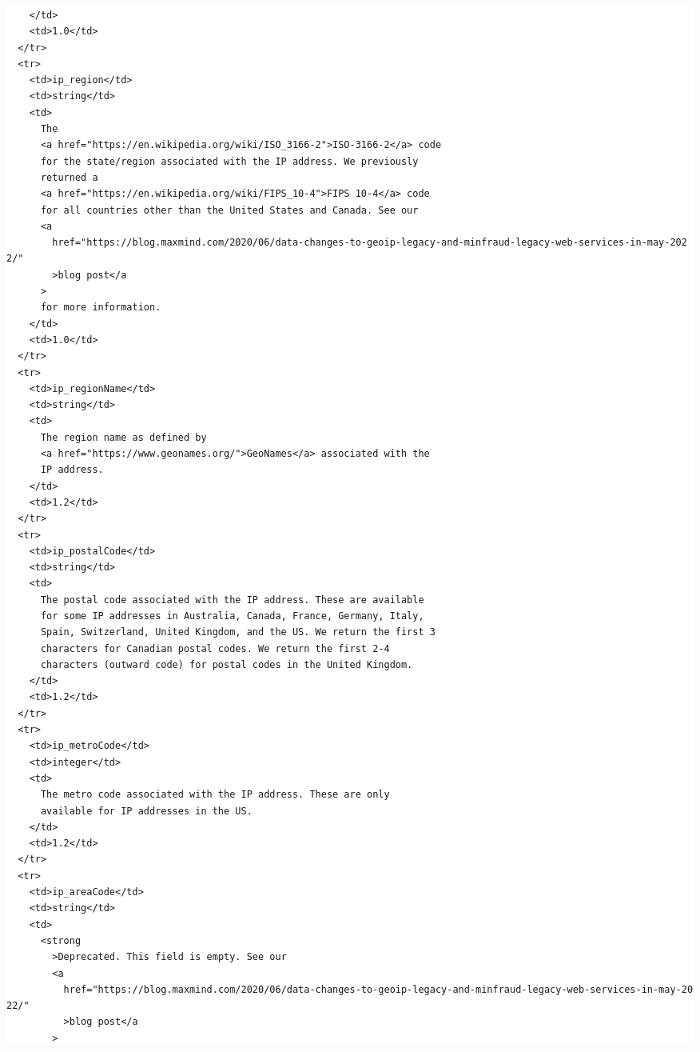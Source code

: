         </td>
        <td>1.0</td>
      </tr>
      <tr>
        <td>ip_region</td>
        <td>string</td>
        <td>
          The
          <a href="https://en.wikipedia.org/wiki/ISO_3166-2">ISO-3166-2</a> code
          for the state/region associated with the IP address. We previously
          returned a
          <a href="https://en.wikipedia.org/wiki/FIPS_10-4">FIPS 10-4</a> code
          for all countries other than the United States and Canada. See our
          <a
            href="https://blog.maxmind.com/2020/06/data-changes-to-geoip-legacy-and-minfraud-legacy-web-services-in-may-2022/"
            >blog post</a
          >
          for more information.
        </td>
        <td>1.0</td>
      </tr>
      <tr>
        <td>ip_regionName</td>
        <td>string</td>
        <td>
          The region name as defined by
          <a href="https://www.geonames.org/">GeoNames</a> associated with the
          IP address.
        </td>
        <td>1.2</td>
      </tr>
      <tr>
        <td>ip_postalCode</td>
        <td>string</td>
        <td>
          The postal code associated with the IP address. These are available
          for some IP addresses in Australia, Canada, France, Germany, Italy,
          Spain, Switzerland, United Kingdom, and the US. We return the first 3
          characters for Canadian postal codes. We return the first 2-4
          characters (outward code) for postal codes in the United Kingdom.
        </td>
        <td>1.2</td>
      </tr>
      <tr>
        <td>ip_metroCode</td>
        <td>integer</td>
        <td>
          The metro code associated with the IP address. These are only
          available for IP addresses in the US.
        </td>
        <td>1.2</td>
      </tr>
      <tr>
        <td>ip_areaCode</td>
        <td>string</td>
        <td>
          <strong
            >Deprecated. This field is empty. See our
            <a
              href="https://blog.maxmind.com/2020/06/data-changes-to-geoip-legacy-and-minfraud-legacy-web-services-in-may-2022/"
              >blog post</a
            >